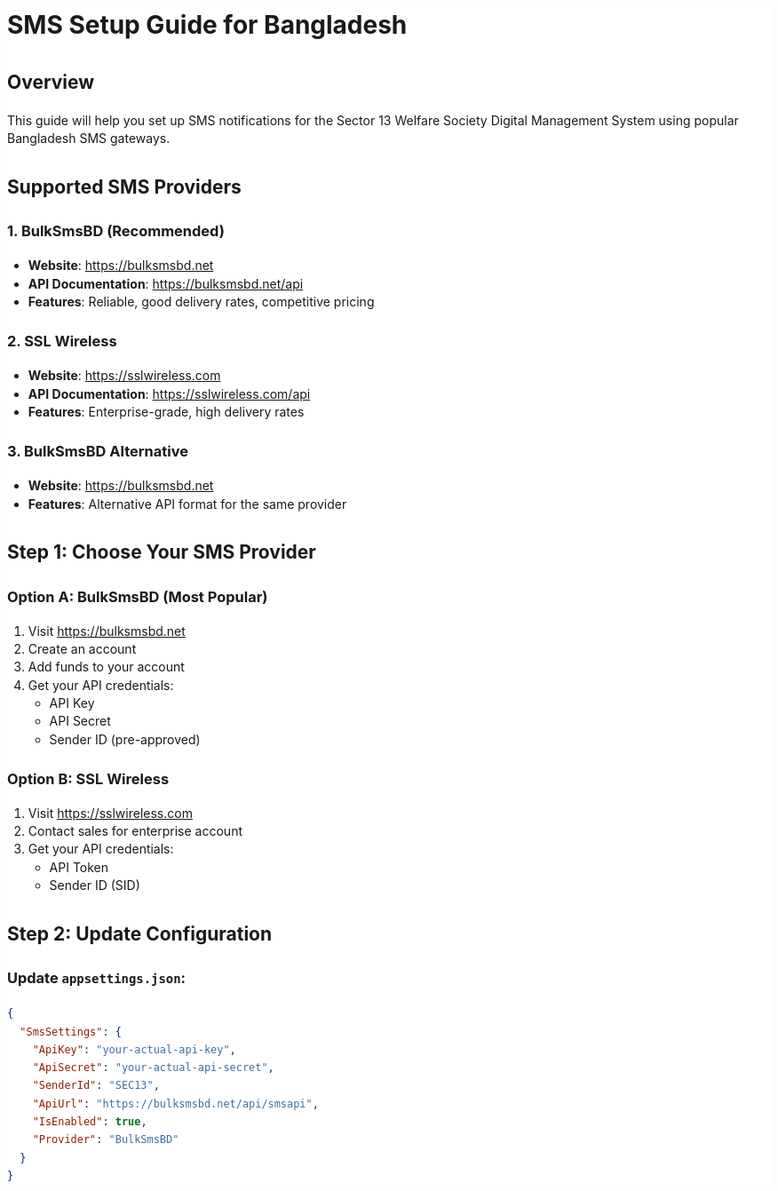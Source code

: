 # SMS Setup Guide for Bangladesh

## Overview
This guide will help you set up SMS notifications for the Sector 13 Welfare Society Digital Management System using popular Bangladesh SMS gateways.

## Supported SMS Providers

### 1. BulkSmsBD (Recommended)
- **Website**: https://bulksmsbd.net
- **API Documentation**: https://bulksmsbd.net/api
- **Features**: Reliable, good delivery rates, competitive pricing

### 2. SSL Wireless
- **Website**: https://sslwireless.com
- **API Documentation**: https://sslwireless.com/api
- **Features**: Enterprise-grade, high delivery rates

### 3. BulkSmsBD Alternative
- **Website**: https://bulksmsbd.net
- **Features**: Alternative API format for the same provider

## Step 1: Choose Your SMS Provider

### Option A: BulkSmsBD (Most Popular)
1. Visit https://bulksmsbd.net
2. Create an account
3. Add funds to your account
4. Get your API credentials:
   - API Key
   - API Secret
   - Sender ID (pre-approved)

### Option B: SSL Wireless
1. Visit https://sslwireless.com
2. Contact sales for enterprise account
3. Get your API credentials:
   - API Token
   - Sender ID (SID)

## Step 2: Update Configuration

### Update `appsettings.json`:

```json
{
  "SmsSettings": {
    "ApiKey": "your-actual-api-key",
    "ApiSecret": "your-actual-api-secret",
    "SenderId": "SEC13",
    "ApiUrl": "https://bulksmsbd.net/api/smsapi",
    "IsEnabled": true,
    "Provider": "BulkSmsBD"
  }
}
```
